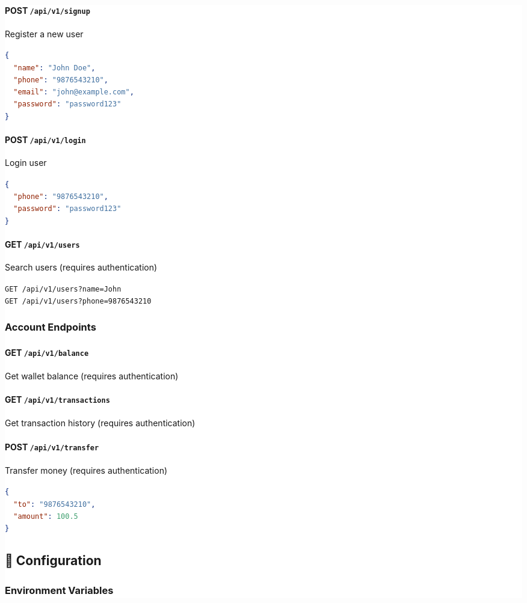 #### POST `/api/v1/signup`

Register a new user

```json
{
  "name": "John Doe",
  "phone": "9876543210",
  "email": "john@example.com",
  "password": "password123"
}
```

#### POST `/api/v1/login`

Login user

```json
{
  "phone": "9876543210",
  "password": "password123"
}
```

#### GET `/api/v1/users`

Search users (requires authentication)

```
GET /api/v1/users?name=John
GET /api/v1/users?phone=9876543210
```

### Account Endpoints

#### GET `/api/v1/balance`

Get wallet balance (requires authentication)

#### GET `/api/v1/transactions`

Get transaction history (requires authentication)

#### POST `/api/v1/transfer`

Transfer money (requires authentication)

```json
{
  "to": "9876543210",
  "amount": 100.5
}
```

## 🔧 Configuration

### Environment Variables
